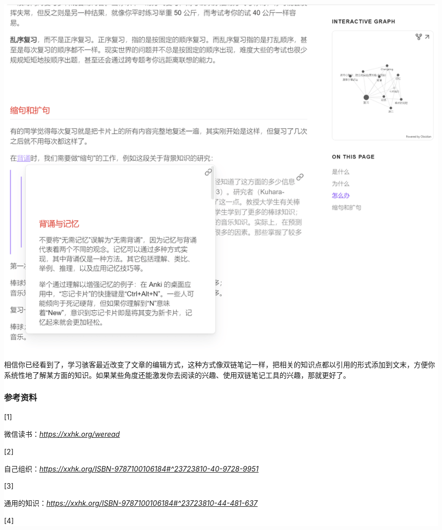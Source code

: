 ![图片](assets/1710308511-1a876be2a0ed2d50e8a9d7574680442d.png)

相信你已经看到了，学习骇客最近改变了文章的编辑方式，这种方式像双链笔记一样，把相关的知识点都以引用的形式添加到文末，方便你系统性地了解某方面的知识。如果某些角度还能激发你去阅读的兴趣、使用双链笔记工具的兴趣，那就更好了。  

### 参考资料

\[1\]

微信读书：*https://xxhk.org/weread*

\[2\]

自己组织：*https://xxhk.org/ISBN-9787100106184#^23723810-40-9728-9951*

\[3\]

通用的知识：*https://xxhk.org/ISBN-9787100106184#^23723810-44-481-637*

\[4\]
